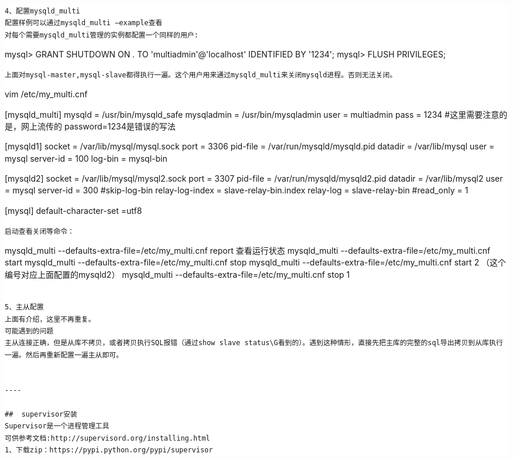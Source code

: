 ```
4、配置mysqld_multi
配置样例可以通过mysqld_multi –example查看
对每个需要mysqld_multi管理的实例都配置一个同样的用户:
```

mysql> GRANT SHUTDOWN ON *.* TO 'multiadmin'@'localhost' IDENTIFIED BY '1234';
mysql> FLUSH PRIVILEGES;

```
上面对mysql-master,mysql-slave都得执行一遍。这个用户用来通过mysqld_multi来关闭mysqld进程。否则无法关闭。
```

vim /etc/my_multi.cnf

[mysqld_multi]
mysqld     = /usr/bin/mysqld_safe
mysqladmin = /usr/bin/mysqladmin
user       = multiadmin
pass   = 1234 #这里需要注意的是，网上流传的 password=1234是错误的写法

[mysqld1]
socket     = /var/lib/mysql/mysql.sock
port       = 3306
pid-file   = /var/run/mysqld/mysqld.pid
datadir    = /var/lib/mysql
user       = mysql
server-id  = 100
log-bin    = mysql-bin

[mysqld2]
socket     = /var/lib/mysql/mysql2.sock
port       = 3307
pid-file   = /var/run/mysqld/mysqld2.pid
datadir    = /var/lib/mysql2
user       = mysql
server-id  = 300
#skip-log-bin
relay-log-index = slave-relay-bin.index
relay-log = slave-relay-bin
#read_only = 1

[mysql]
default-character-set =utf8

```
启动查看关闭等命令：
```

mysqld_multi --defaults-extra-file=/etc/my_multi.cnf report 查看运行状态
mysqld_multi --defaults-extra-file=/etc/my_multi.cnf start
mysqld_multi --defaults-extra-file=/etc/my_multi.cnf stop
mysqld_multi --defaults-extra-file=/etc/my_multi.cnf start 2 （这个编号对应上面配置的mysqld2）
mysqld_multi --defaults-extra-file=/etc/my_multi.cnf stop 1

```

5、主从配置
上面有介绍，这里不再重复。
可能遇到的问题
主从连接正确，但是从库不拷贝，或者拷贝执行SQL报错（通过show slave status\G看到的）。遇到这种情形，直接先把主库的完整的sql导出拷贝到从库执行一遍。然后再重新配置一遍主从即可。


----

##  supervisor安装 
Supervisor是一个进程管理工具
可供参考文档:http://supervisord.org/installing.html
1、下载zip：https://pypi.python.org/pypi/supervisor
```